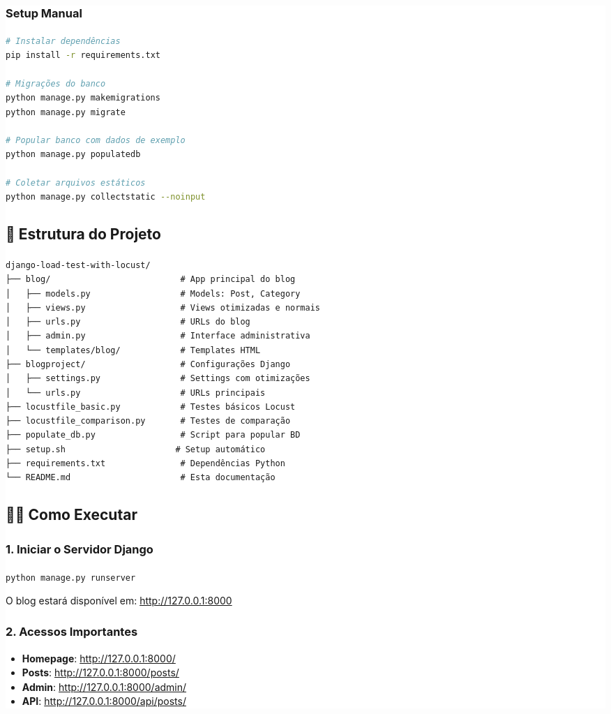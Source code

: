 ### Setup Manual

```bash
# Instalar dependências
pip install -r requirements.txt

# Migrações do banco
python manage.py makemigrations
python manage.py migrate

# Popular banco com dados de exemplo
python manage.py populatedb

# Coletar arquivos estáticos
python manage.py collectstatic --noinput
```

## 📁 Estrutura do Projeto

```
django-load-test-with-locust/
├── blog/                          # App principal do blog
│   ├── models.py                  # Models: Post, Category
│   ├── views.py                   # Views otimizadas e normais
│   ├── urls.py                    # URLs do blog
│   ├── admin.py                   # Interface administrativa
│   └── templates/blog/            # Templates HTML
├── blogproject/                   # Configurações Django
│   ├── settings.py                # Settings com otimizações
│   └── urls.py                    # URLs principais
├── locustfile_basic.py            # Testes básicos Locust
├── locustfile_comparison.py       # Testes de comparação
├── populate_db.py                 # Script para popular BD
├── setup.sh                      # Setup automático
├── requirements.txt               # Dependências Python
└── README.md                      # Esta documentação
```

## 🏃‍♂️ Como Executar

### 1. Iniciar o Servidor Django

```bash
python manage.py runserver
```

O blog estará disponível em: http://127.0.0.1:8000

### 2. Acessos Importantes

- **Homepage**: http://127.0.0.1:8000/
- **Posts**: http://127.0.0.1:8000/posts/
- **Admin**: http://127.0.0.1:8000/admin/
- **API**: http://127.0.0.1:8000/api/posts/

